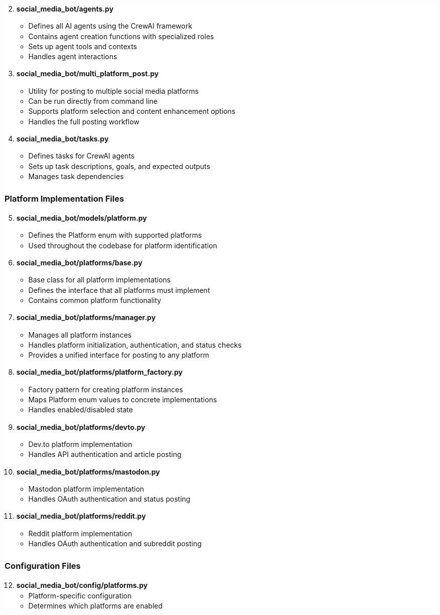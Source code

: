 2. **social_media_bot/agents.py**
   - Defines all AI agents using the CrewAI framework
   - Contains agent creation functions with specialized roles
   - Sets up agent tools and contexts
   - Handles agent interactions

3. **social_media_bot/multi_platform_post.py**
   - Utility for posting to multiple social media platforms
   - Can be run directly from command line
   - Supports platform selection and content enhancement options
   - Handles the full posting workflow

4. **social_media_bot/tasks.py**
   - Defines tasks for CrewAI agents
   - Sets up task descriptions, goals, and expected outputs
   - Manages task dependencies

### Platform Implementation Files

5. **social_media_bot/models/platform.py**
   - Defines the Platform enum with supported platforms
   - Used throughout the codebase for platform identification

6. **social_media_bot/platforms/base.py**
   - Base class for all platform implementations
   - Defines the interface that all platforms must implement
   - Contains common platform functionality

7. **social_media_bot/platforms/manager.py**
   - Manages all platform instances
   - Handles platform initialization, authentication, and status checks
   - Provides a unified interface for posting to any platform

8. **social_media_bot/platforms/platform_factory.py**
   - Factory pattern for creating platform instances
   - Maps Platform enum values to concrete implementations
   - Handles enabled/disabled state

9. **social_media_bot/platforms/devto.py**
   - Dev.to platform implementation
   - Handles API authentication and article posting

10. **social_media_bot/platforms/mastodon.py**
    - Mastodon platform implementation
    - Handles OAuth authentication and status posting

11. **social_media_bot/platforms/reddit.py**
    - Reddit platform implementation
    - Handles OAuth authentication and subreddit posting

### Configuration Files

12. **social_media_bot/config/platforms.py**
    - Platform-specific configuration
    - Determines which platforms are enabled

